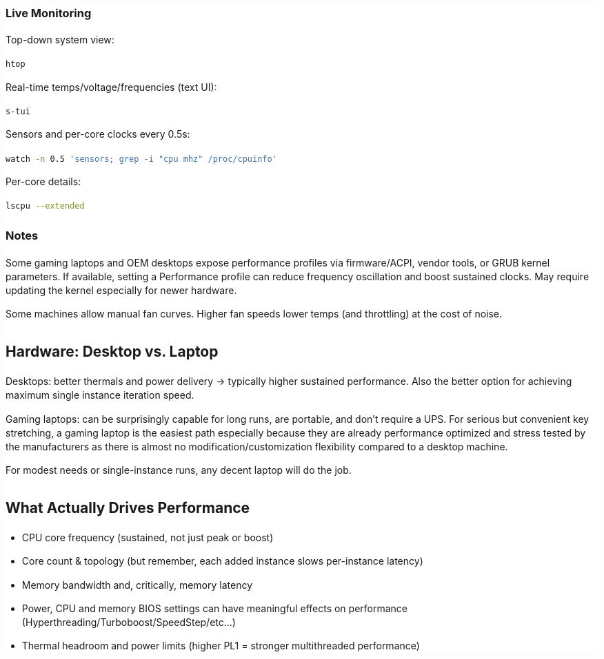 ### Live Monitoring

Top-down system view:

```sh
htop
```

Real-time temps/voltage/frequencies (text UI):

```sh
s-tui
```

Sensors and per-core clocks every 0.5s:

```sh
watch -n 0.5 'sensors; grep -i "cpu mhz" /proc/cpuinfo'
```

Per-core details:

```sh
lscpu --extended
```

### Notes

Some gaming laptops and OEM desktops expose performance profiles via firmware/ACPI, vendor tools, or GRUB kernel parameters. If available, setting a Performance profile can reduce frequency oscillation and boost sustained clocks. May require updating the kernel especially for newer hardware.

Some machines allow manual fan curves. Higher fan speeds lower temps (and throttling) at the cost of noise.

## Hardware: Desktop vs. Laptop

Desktops: better thermals and power delivery → typically higher sustained performance. Also the better option for achieving maximum single instance iteration speed.

Gaming laptops: can be surprisingly capable for long runs, are portable, and don’t require a UPS. For serious but convenient key stretching, a gaming laptop is the easiest path especially because they are already performance optimized and stress tested by the manufacturers as there is almost no modification/customization flexibility compared to a desktop machine.

For modest needs or single-instance runs, any decent laptop will do the job.

## What Actually Drives Performance

- CPU core frequency (sustained, not just peak or boost)

- Core count & topology (but remember, each added instance slows per-instance latency)

- Memory bandwidth and, critically, memory latency

- Power, CPU and memory BIOS settings can have meaningful effects on performance (Hyperthreading/Turboboost/SpeedStep/etc...)

- Thermal headroom and power limits (higher PL1 = stronger multithreaded performance)
